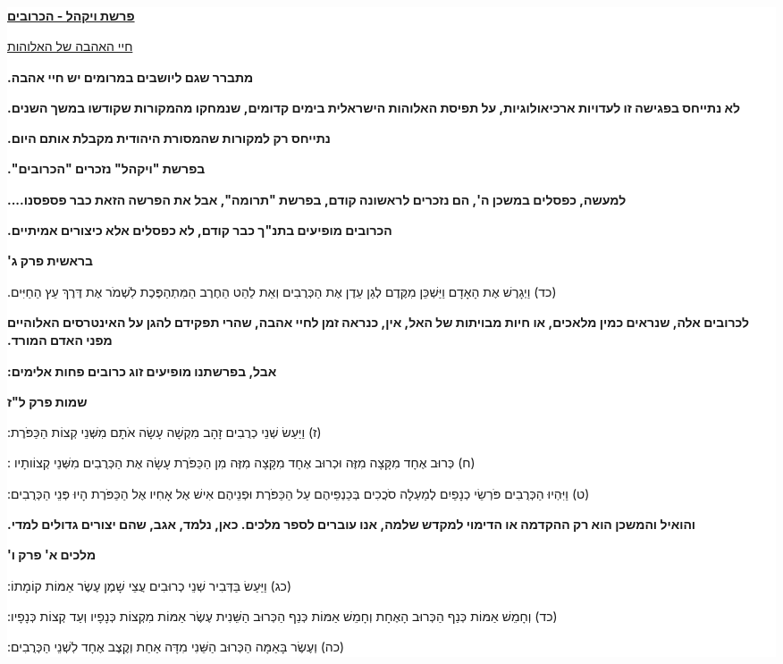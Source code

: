 **<span dir="rtl"><u>פרשת ויקהל - הכרובים</u></span>**

<span dir="rtl"><u>חיי האהבה של האלוהות</u></span>

**<span dir="rtl">מתברר שגם ליושבים במרומים יש חיי אהבה.</span>**

**<span dir="rtl">לא נתייחס בפגישה זו לעדויות ארכיאולוגיות, על תפיסת
האלוהות הישראלית בימים קדומים, שנמחקו מהמקורות שקודשו במשך
השנים.</span>**

**<span dir="rtl">נתייחס רק למקורות שהמסורת היהודית מקבלת אותם
היום.</span>**

**<span dir="rtl">בפרשת "ויקהל" נזכרים "הכרובים".</span>**

**<span dir="rtl">למעשה, כפסלים במשכן ה', הם נזכרים לראשונה קודם, בפרשת
"תרומה", אבל את הפרשה הזאת כבר פספסנו....</span>**

**<span dir="rtl">הכרובים מופיעים בתנ"ך כבר קודם, לא כפסלים אלא כיצורים
אמיתיים.</span>**

**<span dir="rtl">בראשית פרק ג'</span>**

<span dir="rtl">(כד) וַיְגָרֶשׁ אֶת הָאָדָם וַיַּשְׁכֵּן מִקֶּדֶם לְגַן עֵדֶן אֶת הַכְּרֻבִים וְאֵת לַהַט
הַחֶרֶב הַמִּתְהַפֶּכֶת לִשְׁמֹר אֶת דֶּרֶךְ עֵץ הַחַיִּים.</span>

**<span dir="rtl">לכרובים אלה, שנראים כמין מלאכים, או חיות מבויתות של
האל, אין, כנראה זמן לחיי אהבה, שהרי תפקידם להגן על האינטרסים האלוהיים
מפני האדם המורד.</span>**

**<span dir="rtl">אבל, בפרשתנו מופיעים זוג כרובים פחות אלימים:</span>**

**<span dir="rtl">שמות פרק ל"ז</span>**

<span dir="rtl">(ז) וַיַּעַשׂ שְׁנֵי כְרֻבִים זָהָב מִקְשָׁה עָשָׂה אֹתָם מִשְּׁנֵי קְצוֹת
הַכַּפֹּרֶת:</span>

<span dir="rtl">(ח) כְּרוּב אֶחָד מִקָּצָה מִזֶּה וּכְרוּב אֶחָד מִקָּצָה מִזֶּה מִן הַכַּפֹּרֶת עָשָׂה אֶת
הַכְּרֻבִים מִשְּׁנֵי קְצוֹותָיו :</span>

<span dir="rtl">(ט) וַיִּהְיוּ הַכְּרֻבִים פֹּרְשֵׂי כְנָפַיִם לְמַעְלָה סֹכֲכִים בְּכַנְפֵיהֶם עַל הַכַּפֹּרֶת
וּפְנֵיהֶם אִישׁ אֶל אָחִיו אֶל הַכַּפֹּרֶת הָיוּ פְּנֵי הַכְּרֻבִים:</span>

**<span dir="rtl">והואיל והמשכן הוא רק ההקדמה או הדימוי למקדש שלמה, אנו
עוברים לספר מלכים. כאן, נלמד, אגב, שהם יצורים גדולים למדי.</span>**

**<span dir="rtl">מלכים א' פרק ו'</span>**

<span dir="rtl">(כג) וַיַּעַשׂ בַּדְּבִיר שְׁנֵי כְרוּבִים עֲצֵי שָׁמֶן עֶשֶׂר אַמּוֹת
קוֹמָתוֹ:</span>

<span dir="rtl">(כד) וְחָמֵשׁ אַמּוֹת כְּנַף הַכְּרוּב הָאֶחָת וְחָמֵשׁ אַמּוֹת כְּנַף הַכְּרוּב הַשֵּׁנִית
עֶשֶׂר אַמּוֹת מִקְצוֹת כְּנָפָיו וְעַד קְצוֹת כְּנָפָיו:</span>

<span dir="rtl">(כה) וְעֶשֶׂר בָּאַמָּה הַכְּרוּב הַשֵּׁנִי מִדָּה אַחַת וְקֶצֶב אֶחָד לִשְׁנֵי
הַכְּרֻבִים:</span>
